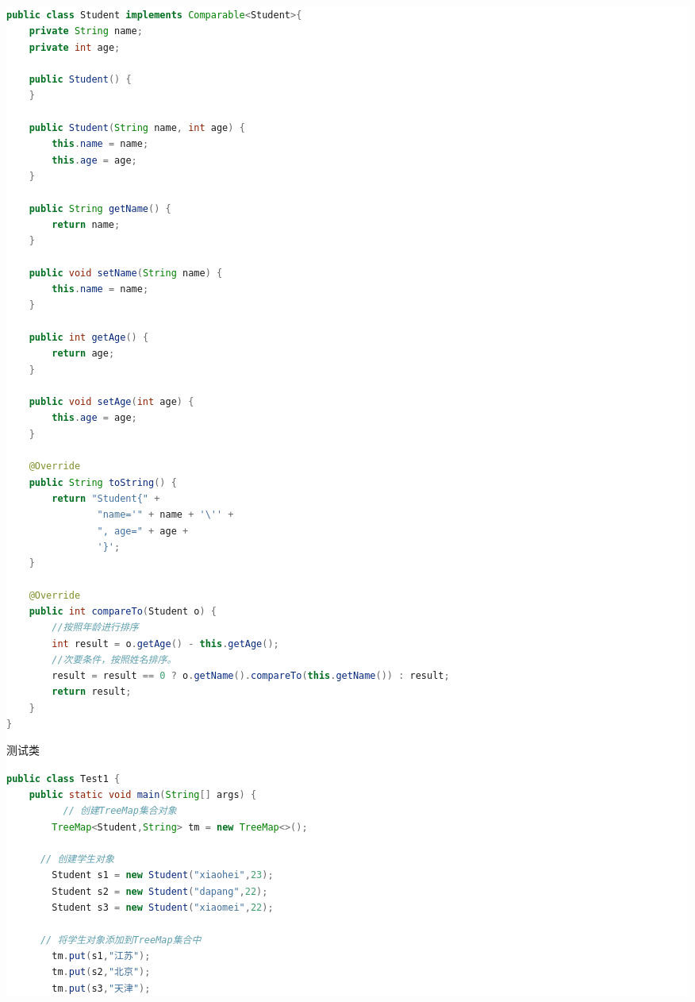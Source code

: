   ```java
  public class Student implements Comparable<Student>{
      private String name;
      private int age;

      public Student() {
      }

      public Student(String name, int age) {
          this.name = name;
          this.age = age;
      }

      public String getName() {
          return name;
      }

      public void setName(String name) {
          this.name = name;
      }

      public int getAge() {
          return age;
      }

      public void setAge(int age) {
          this.age = age;
      }

      @Override
      public String toString() {
          return "Student{" +
                  "name='" + name + '\'' +
                  ", age=" + age +
                  '}';
      }

      @Override
      public int compareTo(Student o) {
          //按照年龄进行排序
          int result = o.getAge() - this.getAge();
          //次要条件，按照姓名排序。
          result = result == 0 ? o.getName().compareTo(this.getName()) : result;
          return result;
      }
  }
  ```

  测试类

  ```java
  public class Test1 {
      public static void main(String[] args) {
        	// 创建TreeMap集合对象
          TreeMap<Student,String> tm = new TreeMap<>();
        
  		// 创建学生对象
          Student s1 = new Student("xiaohei",23);
          Student s2 = new Student("dapang",22);
          Student s3 = new Student("xiaomei",22);
        
  		// 将学生对象添加到TreeMap集合中
          tm.put(s1,"江苏");
          tm.put(s2,"北京");
          tm.put(s3,"天津");
  ```